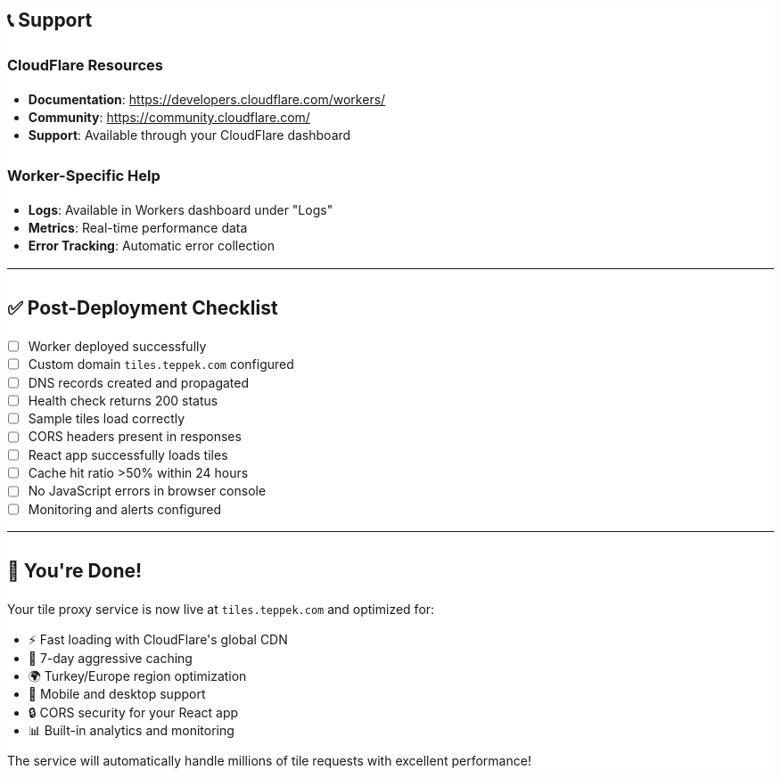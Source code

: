 
## 📞 Support

### CloudFlare Resources
- **Documentation**: https://developers.cloudflare.com/workers/
- **Community**: https://community.cloudflare.com/
- **Support**: Available through your CloudFlare dashboard

### Worker-Specific Help
- **Logs**: Available in Workers dashboard under "Logs"
- **Metrics**: Real-time performance data
- **Error Tracking**: Automatic error collection

---

## ✅ Post-Deployment Checklist

- [ ] Worker deployed successfully
- [ ] Custom domain `tiles.teppek.com` configured
- [ ] DNS records created and propagated
- [ ] Health check returns 200 status
- [ ] Sample tiles load correctly
- [ ] CORS headers present in responses
- [ ] React app successfully loads tiles
- [ ] Cache hit ratio >50% within 24 hours
- [ ] No JavaScript errors in browser console
- [ ] Monitoring and alerts configured

---

## 🎉 You're Done!

Your tile proxy service is now live at `tiles.teppek.com` and optimized for:
- ⚡ Fast loading with CloudFlare's global CDN
- 🚀 7-day aggressive caching
- 🌍 Turkey/Europe region optimization
- 📱 Mobile and desktop support
- 🔒 CORS security for your React app
- 📊 Built-in analytics and monitoring

The service will automatically handle millions of tile requests with excellent performance!